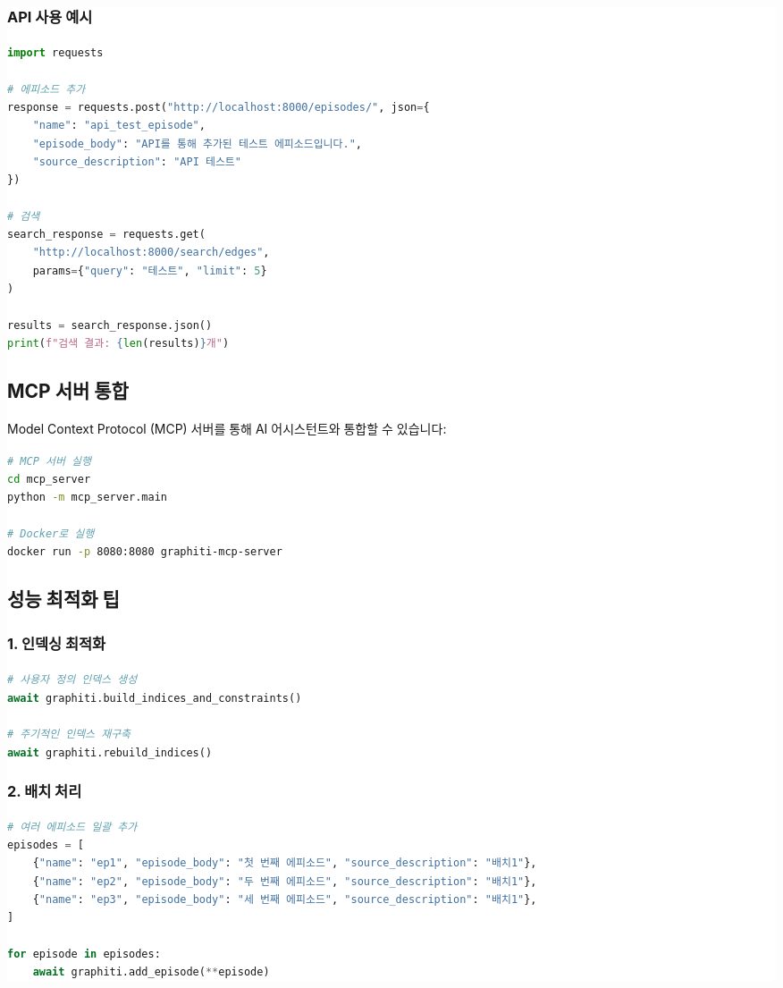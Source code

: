 ### API 사용 예시

```python
import requests

# 에피소드 추가
response = requests.post("http://localhost:8000/episodes/", json={
    "name": "api_test_episode",
    "episode_body": "API를 통해 추가된 테스트 에피소드입니다.",
    "source_description": "API 테스트"
})

# 검색
search_response = requests.get(
    "http://localhost:8000/search/edges",
    params={"query": "테스트", "limit": 5}
)

results = search_response.json()
print(f"검색 결과: {len(results)}개")
```

## MCP 서버 통합

Model Context Protocol (MCP) 서버를 통해 AI 어시스턴트와 통합할 수 있습니다:

```bash
# MCP 서버 실행
cd mcp_server
python -m mcp_server.main

# Docker로 실행
docker run -p 8080:8080 graphiti-mcp-server
```

## 성능 최적화 팁

### 1. 인덱싱 최적화

```python
# 사용자 정의 인덱스 생성
await graphiti.build_indices_and_constraints()

# 주기적인 인덱스 재구축
await graphiti.rebuild_indices()
```

### 2. 배치 처리

```python
# 여러 에피소드 일괄 추가
episodes = [
    {"name": "ep1", "episode_body": "첫 번째 에피소드", "source_description": "배치1"},
    {"name": "ep2", "episode_body": "두 번째 에피소드", "source_description": "배치1"},
    {"name": "ep3", "episode_body": "세 번째 에피소드", "source_description": "배치1"},
]

for episode in episodes:
    await graphiti.add_episode(**episode)
```
